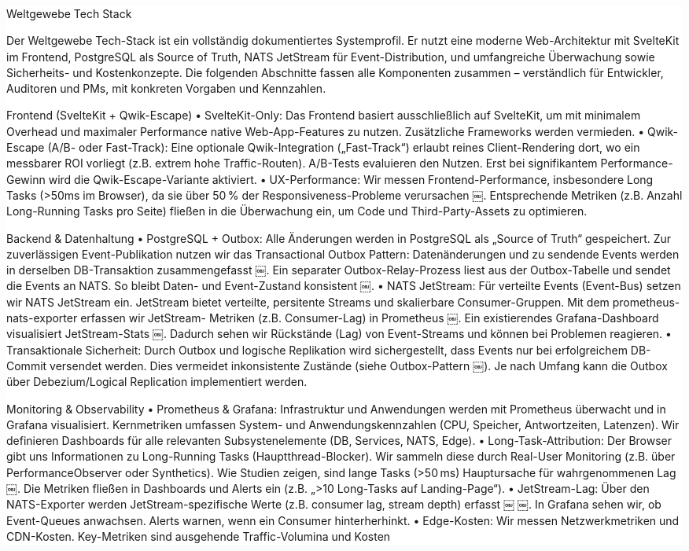 Weltgewebe Tech Stack

Der Weltgewebe Tech-Stack ist ein vollständig dokumentiertes Systemprofil. Er nutzt eine moderne Web-Architektur mit
SvelteKit im Frontend, PostgreSQL als Source of Truth, NATS JetStream für Event-Distribution, und umfangreiche
Überwachung sowie Sicherheits- und Kostenkonzepte. Die folgenden Abschnitte fassen alle Komponenten zusammen –
verständlich für Entwickler, Auditoren und PMs, mit konkreten Vorgaben und Kennzahlen.

Frontend (SvelteKit + Qwik-Escape)
  •  SvelteKit-Only: Das Frontend basiert ausschließlich auf SvelteKit, um mit minimalem Overhead und maximaler
     Performance native Web-App-Features zu nutzen. Zusätzliche Frameworks werden vermieden.
  •  Qwik-Escape (A/B- oder Fast-Track): Eine optionale Qwik-Integration („Fast-Track“) erlaubt reines Client-Rendering
     dort, wo ein messbarer ROI vorliegt (z.B. extrem hohe Traffic-Routen). A/B-Tests evaluieren den Nutzen. Erst bei
     signifikantem Performance-Gewinn wird die Qwik-Escape-Variante aktiviert.
  •  UX-Performance: Wir messen Frontend-Performance, insbesondere Long Tasks (>50ms im Browser), da sie über 50 % der
     Responsiveness-Probleme verursachen ￼. Entsprechende Metriken (z.B. Anzahl Long-Running Tasks pro Seite) fließen in
     die Überwachung ein, um Code und Third-Party-Assets zu optimieren.

Backend & Datenhaltung
  •  PostgreSQL + Outbox: Alle Änderungen werden in PostgreSQL als „Source of Truth“ gespeichert. Zur zuverlässigen
     Event-Publikation nutzen wir das Transactional Outbox Pattern: Datenänderungen und zu sendende Events werden in
     derselben DB-Transaktion zusammengefasst ￼. Ein separater Outbox-Relay-Prozess liest aus der Outbox-Tabelle und
     sendet die Events an NATS. So bleibt Daten- und Event-Zustand konsistent ￼.
  •  NATS JetStream: Für verteilte Events (Event-Bus) setzen wir NATS JetStream ein. JetStream bietet verteilte,
     persitente Streams und skalierbare Consumer-Gruppen. Mit dem prometheus-nats-exporter erfassen wir JetStream-
     Metriken (z.B. Consumer-Lag) in Prometheus ￼. Ein existierendes Grafana-Dashboard visualisiert JetStream-Stats ￼.
     Dadurch sehen wir Rückstände (Lag) von Event-Streams und können bei Problemen reagieren.
  •  Transaktionale Sicherheit: Durch Outbox und logische Replikation wird sichergestellt, dass Events nur bei
     erfolgreichem DB-Commit versendet werden. Dies vermeidet inkonsistente Zustände (siehe Outbox-Pattern ￼). Je nach
     Umfang kann die Outbox über Debezium/Logical Replication implementiert werden.

Monitoring & Observability
  •  Prometheus & Grafana: Infrastruktur und Anwendungen werden mit Prometheus überwacht und in Grafana visualisiert.
     Kernmetriken umfassen System- und Anwendungskennzahlen (CPU, Speicher, Antwortzeiten, Latenzen). Wir definieren
     Dashboards für alle relevanten Subsystenelemente (DB, Services, NATS, Edge).
  •  Long-Task-Attribution: Der Browser gibt uns Informationen zu Long-Running Tasks (Hauptthread-Blocker). Wir sammeln
     diese durch Real-User Monitoring (z.B. über PerformanceObserver oder Synthetics). Wie Studien zeigen, sind lange
     Tasks (>50 ms) Hauptursache für wahrgenommenen Lag ￼. Die Metriken fließen in Dashboards und Alerts ein (z.B. „>10
     Long-Tasks auf Landing-Page“).
  •  JetStream-Lag: Über den NATS-Exporter werden JetStream-spezifische Werte (z.B. consumer lag, stream depth) erfasst
     ￼ ￼. In Grafana sehen wir, ob Event-Queues anwachsen. Alerts warnen, wenn ein Consumer hinterherhinkt.
  •  Edge-Kosten: Wir messen Netzwerkmetriken und CDN-Kosten. Key-Metriken sind ausgehende Traffic-Volumina und Kosten